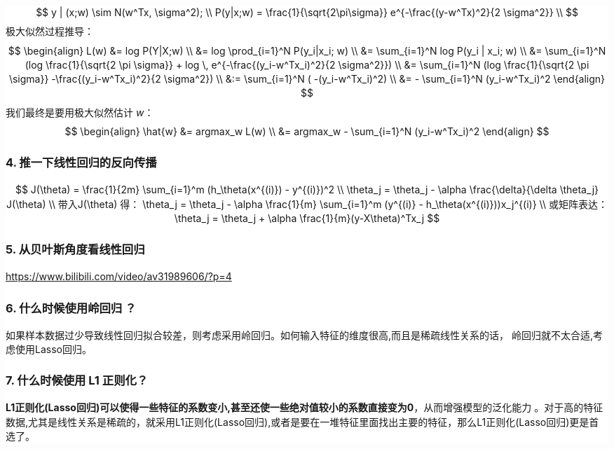 $$
y | (x;w) \sim N(w^Tx, \sigma^2); \\
P(y|x;w) = \frac{1}{\sqrt{2\pi\sigma}} e^{-\frac{(y-w^Tx)^2}{2 \sigma^2}} \\
$$
极大似然过程推导：
$$
\begin{align}
L(w) &= log P(Y|X;w)  \\
&= log \prod_{i=1}^N P(y_i|x_i; w) \\
&= \sum_{i=1}^N log P(y_i | x_i; w) \\
&= \sum_{i=1}^N (log \frac{1}{\sqrt{2 \pi \sigma}} + log \, e^{-\frac{(y_i-w^Tx_i)^2}{2 \sigma^2}}) \\
&= \sum_{i=1}^N (log \frac{1}{\sqrt{2 \pi \sigma}}  -\frac{(y_i-w^Tx_i)^2}{2 \sigma^2}) \\
&:= \sum_{i=1}^N ( -(y_i-w^Tx_i)^2) \\
&= - \sum_{i=1}^N (y_i-w^Tx_i)^2
\end{align}
$$
我们最终是要用极大似然估计 $w$：
$$
\begin{align}
\hat{w} &= argmax_w L(w) \\
&= argmax_w - \sum_{i=1}^N (y_i-w^Tx_i)^2
\end{align}
$$


### 4. 推一下线性回归的反向传播

$$
J(\theta) = \frac{1}{2m} \sum_{i=1}^m (h_\theta(x^{(i)}) - y^{(i)})^2 \\
\theta_j = \theta_j - \alpha \frac{\delta}{\delta \theta_j} J(\theta) \\ 带入J(\theta) 得： \theta_j = \theta_j - \alpha \frac{1}{m} \sum_{i=1}^m (y^{(i)} - h_\theta(x^{(i)}))x_j^{(i)}  \\ 或矩阵表达：\theta_j = \theta_j + \alpha \frac{1}{m}(y-X\theta)^Tx_j
$$

### 5. 从贝叶斯角度看线性回归

<https://www.bilibili.com/video/av31989606/?p=4>



### 6. 什么时候使用岭回归 ？

如果样本数据过少导致线性回归拟合较差，则考虑采用岭回归。如何输入特征的维度很高,而且是稀疏线性关系的话， 岭回归就不太合适,考虑使用Lasso回归。

### 7. 什么时候使用 L1 正则化？

**L1正则化(Lasso回归)可以使得一些特征的系数变小,甚至还使一些绝对值较小的系数直接变为0**，从而增强模型的泛化能力 。对于高的特征数据,尤其是线性关系是稀疏的，就采用L1正则化(Lasso回归),或者是要在一堆特征里面找出主要的特征，那么L1正则化(Lasso回归)更是首选了。



